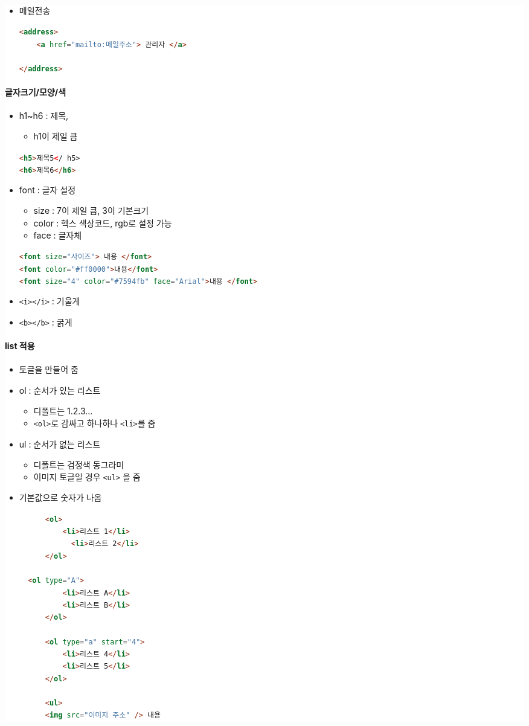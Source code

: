* 메일전송

    ````html
    <address>
    	<a href="mailto:메일주소"> 관리자 </a>
               
    </address>
    ````

    





#### 글자크기/모양/색

* h1~h6 : 제목,

  * h1이 제일 큼

  ````html
  <h5>제목5</ h5>
  <h6>제목6</h6>
  ````

* font : 글자 설정 

  * size : 7이 제일 큼, 3이 기본크기 
  * color : 헥스 색상코드, rgb로 설정 가능
  * face : 글자체

  ```html
  <font size="사이즈"> 내용 </font>
  <font color="#ff0000">내용</font>
  <font size="4" color="#7594fb" face="Arial">내용 </font>
  ```

* `<i></i>` : 기울게
* `<b></b>` : 굵게

#### list 적용

* 토글을 만들어 줌

* ol : 순서가 있는 리스트

  * 디폴트는 1.2.3...
  * `<ol>`로 감싸고 하나하나 ``<li>``를 줌

* ul : 순서가 없는 리스트

  * 디폴트는 검정색 동그라미
  * 이미지 토글일 경우 `<ul>` 을 줌

* 기본값으로 숫자가 나옴

  ````html
  		<ol>
  			<li>리스트 1</li>
              <li>리스트 2</li>
  		</ol>
  
  	<ol type="A">
  			<li>리스트 A</li>
  			<li>리스트 B</li>
  		</ol>
  
  		<ol type="a" start="4">
  			<li>리스트 4</li>
  			<li>리스트 5</li>
  		</ol>
  
  		<ul>
  		<img src="이미지 주소" /> 내용
  ````